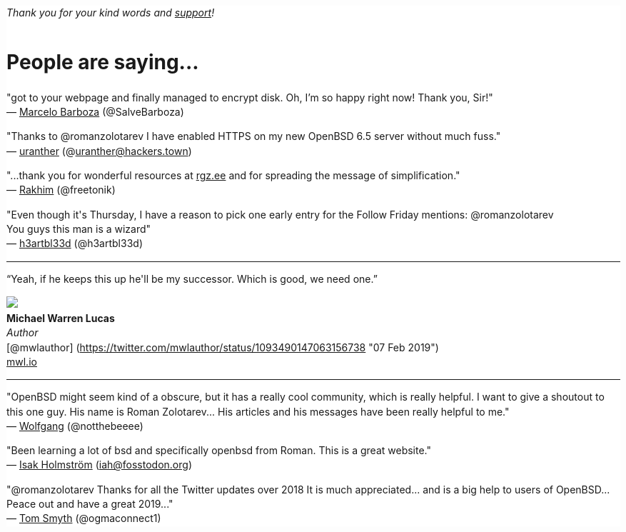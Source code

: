 _Thank you for your kind words and [support](sponsors.html)!_

# People are saying...

"got to your webpage and finally managed to encrypt disk. Oh, I’m so happy right now! Thank you, Sir!"<br>&mdash;
[Marcelo Barboza](https://twitter.com/SalveBarboza/status/1122565411592130561 "28 Apr 2019")
(@SalveBarboza)

"Thanks to @romanzolotarev I have enabled HTTPS on my new OpenBSD 6.5 server without much fuss."<br>&mdash;
[uranther](https://hackers.town/@uranther "28 Apr 2019")
(@uranther@hackers.town)

"...thank you for wonderful resources at [rgz.ee](/) and for spreading the message of simplification."<br>&mdash;
[Rakhim](https://twitter.com/freetonik/status/1119585974407680000 "20 Apr 2019")
(@freetonik)

"Even though it's Thursday, I have a reason to pick one early entry for the Follow Friday mentions: @romanzolotarev<br>You guys this man is a wizard"<br>&mdash;
[h3artbl33d](https://twitter.com/h3artbl33d/status/1093472714415898624 "07 Feb 2019")
(@h3artbl33d)

---

<p id="mwl" class="f4 f3-m f3-l lh-title ni">&#8220;Yeah, if
he keeps this up he'll be my successor. Which is good, we need
one.&#8221;</p>

<img src="/ref/mwlauthor.jpeg" class="br-100 w3"><br>
**Michael Warren Lucas**<br>
_Author_<br>
[@mwlauthor]
(https://twitter.com/mwlauthor/status/1093490147063156738 "07 Feb 2019")<br>
[mwl.io](https://mwl.io/)

---

"OpenBSD might seem kind of a obscure, but it has a really cool community, which is really helpful. I want to give a shoutout to this one guy. His name is Roman Zolotarev... His articles and his messages have been really helpful to me."<br>&mdash;
[Wolfgang](https://youtu.be/t2vrRZqDy74?t=553 "06 Feb 2019")
(@notthebeeee)

"Been learning a lot of bsd and specifically openbsd from Roman. This is a great website."<br>&mdash;
[Isak Holmstr&ouml;m](https://lobste.rs/s/fbopnk/roman_zolotarev "06 Jan 2019")
(iah@fosstodon.org)

"@romanzolotarev Thanks for all the Twitter updates over 2018 It is much appreciated... and is a big help to users of OpenBSD... Peace out and have a great 2019..."<br>&mdash;
[Tom Smyth](https://twitter.com/ogmaconnect1/status/1079815117494280192 "31 Dec 2018")
(@ogmaconnect1)
